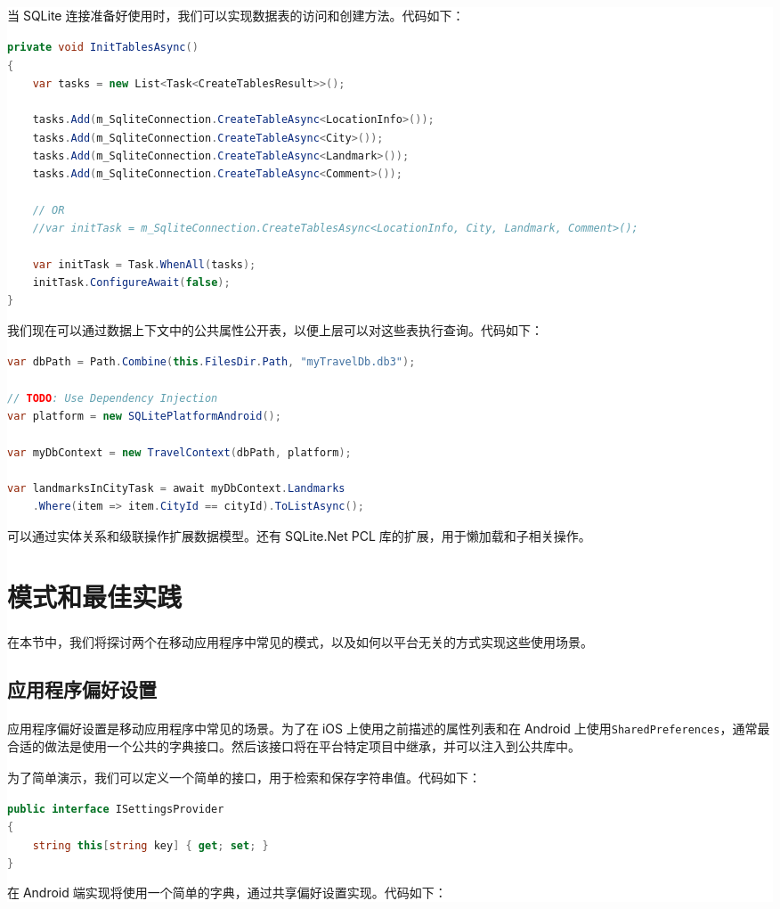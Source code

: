 当 SQLite 连接准备好使用时，我们可以实现数据表的访问和创建方法。代码如下：

```cs
private void InitTablesAsync()
{
    var tasks = new List<Task<CreateTablesResult>>();

    tasks.Add(m_SqliteConnection.CreateTableAsync<LocationInfo>());
    tasks.Add(m_SqliteConnection.CreateTableAsync<City>());
    tasks.Add(m_SqliteConnection.CreateTableAsync<Landmark>());
    tasks.Add(m_SqliteConnection.CreateTableAsync<Comment>());

    // OR
    //var initTask = m_SqliteConnection.CreateTablesAsync<LocationInfo, City, Landmark, Comment>();

    var initTask = Task.WhenAll(tasks);
    initTask.ConfigureAwait(false);
}
```

我们现在可以通过数据上下文中的公共属性公开表，以便上层可以对这些表执行查询。代码如下：

```cs
var dbPath = Path.Combine(this.FilesDir.Path, "myTravelDb.db3");

// TODO: Use Dependency Injection
var platform = new SQLitePlatformAndroid();

var myDbContext = new TravelContext(dbPath, platform);

var landmarksInCityTask = await myDbContext.Landmarks
    .Where(item => item.CityId == cityId).ToListAsync();
```

可以通过实体关系和级联操作扩展数据模型。还有 SQLite.Net PCL 库的扩展，用于懒加载和子相关操作。

# 模式和最佳实践

在本节中，我们将探讨两个在移动应用程序中常见的模式，以及如何以平台无关的方式实现这些使用场景。

## 应用程序偏好设置

应用程序偏好设置是移动应用程序中常见的场景。为了在 iOS 上使用之前描述的属性列表和在 Android 上使用`SharedPreferences`，通常最合适的做法是使用一个公共的字典接口。然后该接口将在平台特定项目中继承，并可以注入到公共库中。

为了简单演示，我们可以定义一个简单的接口，用于检索和保存字符串值。代码如下：

```cs
public interface ISettingsProvider
{
    string this[string key] { get; set; }
}
```

在 Android 端实现将使用一个简单的字典，通过共享偏好设置实现。代码如下：
